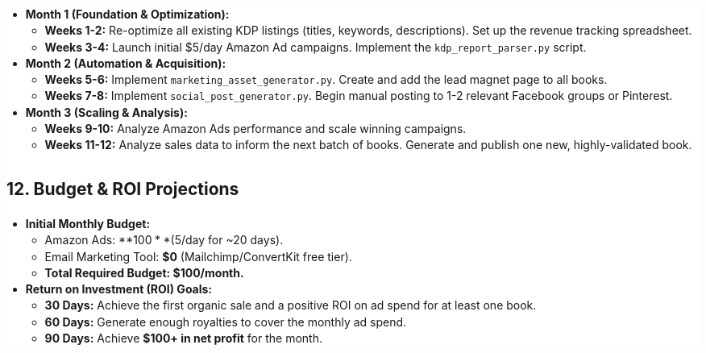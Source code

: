 -   **Month 1 (Foundation & Optimization):**
    -   **Weeks 1-2:** Re-optimize all existing KDP listings (titles, keywords, descriptions). Set up the revenue tracking spreadsheet.
    -   **Weeks 3-4:** Launch initial $5/day Amazon Ad campaigns. Implement the `kdp_report_parser.py` script.
-   **Month 2 (Automation & Acquisition):**
    -   **Weeks 5-6:** Implement `marketing_asset_generator.py`. Create and add the lead magnet page to all books.
    -   **Weeks 7-8:** Implement `social_post_generator.py`. Begin manual posting to 1-2 relevant Facebook groups or Pinterest.
-   **Month 3 (Scaling & Analysis):**
    -   **Weeks 9-10:** Analyze Amazon Ads performance and scale winning campaigns.
    -   **Weeks 11-12:** Analyze sales data to inform the next batch of books. Generate and publish one new, highly-validated book.

## 12. Budget & ROI Projections

-   **Initial Monthly Budget:**
    -   Amazon Ads: **$100** ($5/day for ~20 days).
    -   Email Marketing Tool: **$0** (Mailchimp/ConvertKit free tier).
    -   **Total Required Budget: $100/month.**
-   **Return on Investment (ROI) Goals:**
    -   **30 Days:** Achieve the first organic sale and a positive ROI on ad spend for at least one book.
    -   **60 Days:** Generate enough royalties to cover the monthly ad spend.
    -   **90 Days:** Achieve **$100+ in net profit** for the month.
